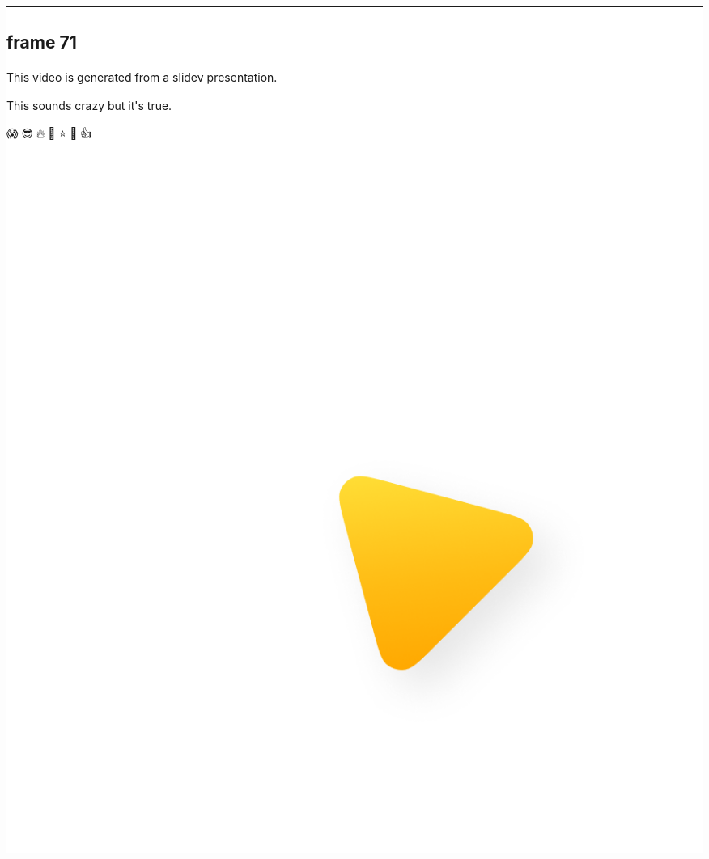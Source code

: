 </div>


---

## frame 71

<div
v-motion
:initial="{ opacity: 0.96, scale: 0.921, y: 78.8, rotate: 28.36 }"
>
This video is generated from a slidev presentation.

This sounds crazy but it's true.

😱 😎 🔥 🚀 ⭐️ 🎁 👍

<img src="pages/logo-triangle.png" />
